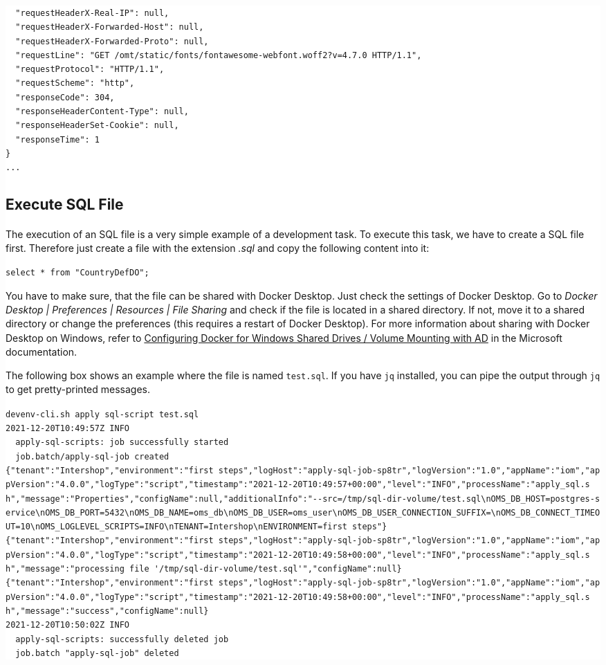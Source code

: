       "requestHeaderX-Real-IP": null,
      "requestHeaderX-Forwarded-Host": null,
      "requestHeaderX-Forwarded-Proto": null,
      "requestLine": "GET /omt/static/fonts/fontawesome-webfont.woff2?v=4.7.0 HTTP/1.1",
      "requestProtocol": "HTTP/1.1",
      "requestScheme": "http",
      "responseCode": 304,
      "responseHeaderContent-Type": null,
      "responseHeaderSet-Cookie": null,
      "responseTime": 1
    }
    ...
    
## Execute SQL File

The execution of an SQL file is a very simple example of a development task. To execute this task, we have to create a SQL file first. Therefore just create a file with the extension _.sql_ and copy the following content into it:

    select * from "CountryDefDO";
    
You have to make sure, that the file can be shared with Docker Desktop. Just check the settings of Docker Desktop. Go to _Docker Desktop | Preferences | Resources | File Sharing_ and check if the file is located in a shared directory. If not, move it to a shared directory or change the preferences (this requires a restart of Docker Desktop). For more information about sharing with Docker Desktop on Windows, refer to [Configuring Docker for Windows Shared Drives / Volume Mounting with AD](https://docs.microsoft.com/en-us/archive/blogs/stevelasker/configuring-docker-for-windows-volumes) in the Microsoft documentation.

The following box shows an example where the file is named `test.sql`. If you have `jq` installed, you can pipe the output through `jq` to get pretty-printed messages.

    devenv-cli.sh apply sql-script test.sql
    2021-12-20T10:49:57Z INFO
      apply-sql-scripts: job successfully started
      job.batch/apply-sql-job created
    {"tenant":"Intershop","environment":"first steps","logHost":"apply-sql-job-sp8tr","logVersion":"1.0","appName":"iom","appVersion":"4.0.0","logType":"script","timestamp":"2021-12-20T10:49:57+00:00","level":"INFO","processName":"apply_sql.sh","message":"Properties","configName":null,"additionalInfo":"--src=/tmp/sql-dir-volume/test.sql\nOMS_DB_HOST=postgres-service\nOMS_DB_PORT=5432\nOMS_DB_NAME=oms_db\nOMS_DB_USER=oms_user\nOMS_DB_USER_CONNECTION_SUFFIX=\nOMS_DB_CONNECT_TIMEOUT=10\nOMS_LOGLEVEL_SCRIPTS=INFO\nTENANT=Intershop\nENVIRONMENT=first steps"}
    {"tenant":"Intershop","environment":"first steps","logHost":"apply-sql-job-sp8tr","logVersion":"1.0","appName":"iom","appVersion":"4.0.0","logType":"script","timestamp":"2021-12-20T10:49:58+00:00","level":"INFO","processName":"apply_sql.sh","message":"processing file '/tmp/sql-dir-volume/test.sql'","configName":null}
    {"tenant":"Intershop","environment":"first steps","logHost":"apply-sql-job-sp8tr","logVersion":"1.0","appName":"iom","appVersion":"4.0.0","logType":"script","timestamp":"2021-12-20T10:49:58+00:00","level":"INFO","processName":"apply_sql.sh","message":"success","configName":null}
    2021-12-20T10:50:02Z INFO
      apply-sql-scripts: successfully deleted job
      job.batch "apply-sql-job" deleted

